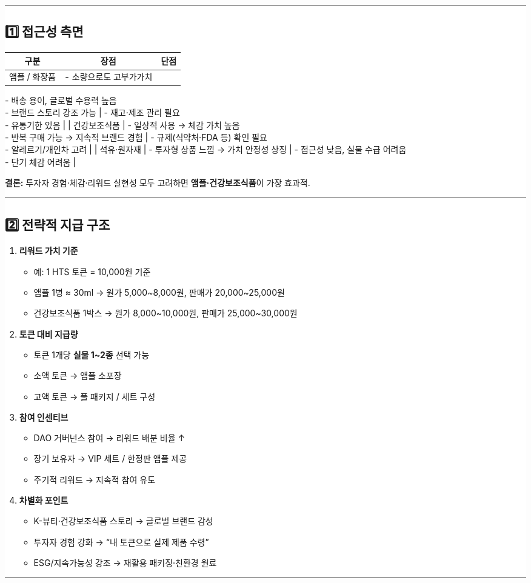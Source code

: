 * * *

1️⃣ 접근성 측면
----------

| 구분 | 장점 | 단점 |
| --- | --- | --- |
| 앰플 / 화장품 | \- 소량으로도 고부가가치  
\- 배송 용이, 글로벌 수용력 높음  
\- 브랜드 스토리 강조 가능 | \- 재고·제조 관리 필요  
\- 유통기한 있음 |
| 건강보조식품 | \- 일상적 사용 → 체감 가치 높음  
\- 반복 구매 가능 → 지속적 브랜드 경험 | \- 규제(식약처·FDA 등) 확인 필요  
\- 알레르기/개인차 고려 |
| 석유·원자재 | \- 투자형 상품 느낌 → 가치 안정성 상징 | \- 접근성 낮음, 실물 수급 어려움  
\- 단기 체감 어려움 |

**결론:** 투자자 경험·체감·리워드 실현성 모두 고려하면 **앰플·건강보조식품**이 가장 효과적.

* * *

2️⃣ 전략적 지급 구조
-------------

1.  **리워드 가치 기준**
    
    *   예: 1 HTS 토큰 = 10,000원 기준
        
    *   앰플 1병 ≈ 30ml → 원가 5,000~8,000원, 판매가 20,000~25,000원
        
    *   건강보조식품 1박스 → 원가 8,000~10,000원, 판매가 25,000~30,000원
        
2.  **토큰 대비 지급량**
    
    *   토큰 1개당 **실물 1~2종** 선택 가능
        
    *   소액 토큰 → 앰플 소포장
        
    *   고액 토큰 → 풀 패키지 / 세트 구성
        
3.  **참여 인센티브**
    
    *   DAO 거버넌스 참여 → 리워드 배분 비율 ↑
        
    *   장기 보유자 → VIP 세트 / 한정판 앰플 제공
        
    *   주기적 리워드 → 지속적 참여 유도
        
4.  **차별화 포인트**
    
    *   K-뷰티·건강보조식품 스토리 → 글로벌 브랜드 감성
        
    *   투자자 경험 강화 → “내 토큰으로 실제 제품 수령”
        
    *   ESG/지속가능성 강조 → 재활용 패키징·친환경 원료
        

* * *
